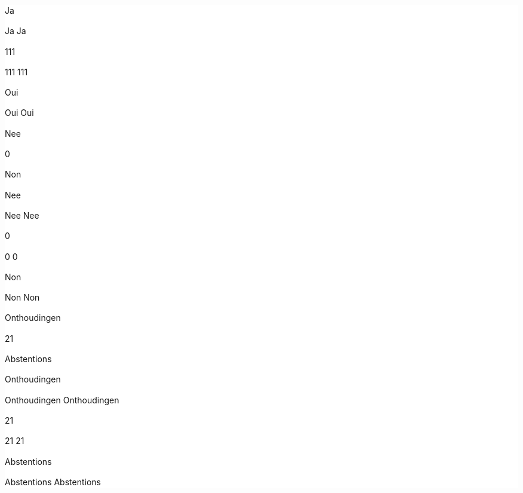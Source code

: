 

Ja

Ja
Ja

111

111
111

Oui

Oui
Oui


Nee


0


Non



Nee

Nee
Nee

0

0
0

Non

Non
Non


Onthoudingen


21


Abstentions



Onthoudingen

Onthoudingen
Onthoudingen

21

21
21

Abstentions

Abstentions
Abstentions

